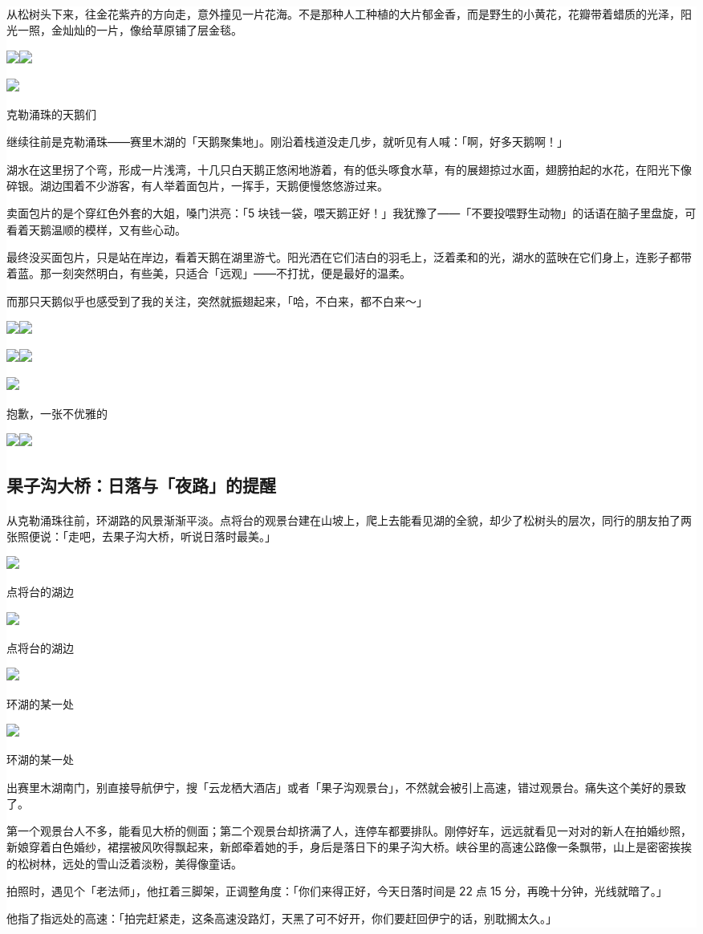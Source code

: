 从松树头下来，往金花紫卉的方向走，意外撞见一片花海。不是那种人工种植的大片郁金香，而是野生的小黄花，花瓣带着蜡质的光泽，阳光一照，金灿灿的一片，像给草原铺了层金毯。

![](https://cdnfile.sspai.com/2025/08/28/2edad3f537b9f94265413f1befa1981f.jpg?imageView2/2/w/1120/q/90/interlace/1/ignore-error/1/format/webp)![](https://cdnfile.sspai.com/2025/08/28/564f5482e6718f6179761b1e5c7fdd62.jpg?imageView2/2/w/1120/q/90/interlace/1/ignore-error/1/format/webp)

![](https://cdnfile.sspai.com/2025/08/28/28e0e4bbcb186f269729d4487a0d7934.jpg?imageView2/2/w/1120/q/90/interlace/1/ignore-error/1/format/webp)

克勒涌珠的天鹅们

继续往前是克勒涌珠——赛里木湖的「天鹅聚集地」。刚沿着栈道没走几步，就听见有人喊：「啊，好多天鹅啊！」

湖水在这里拐了个弯，形成一片浅湾，十几只白天鹅正悠闲地游着，有的低头啄食水草，有的展翅掠过水面，翅膀拍起的水花，在阳光下像碎银。湖边围着不少游客，有人举着面包片，一挥手，天鹅便慢悠悠游过来。

卖面包片的是个穿红色外套的大姐，嗓门洪亮：「5 块钱一袋，喂天鹅正好！」我犹豫了——「不要投喂野生动物」的话语在脑子里盘旋，可看着天鹅温顺的模样，又有些心动。

最终没买面包片，只是站在岸边，看着天鹅在湖里游弋。阳光洒在它们洁白的羽毛上，泛着柔和的光，湖水的蓝映在它们身上，连影子都带着蓝。那一刻突然明白，有些美，只适合「远观」——不打扰，便是最好的温柔。

而那只天鹅似乎也感受到了我的关注，突然就振翅起来，「哈，不白来，都不白来～」

![](https://cdnfile.sspai.com/2025/08/28/a215a85306f44e72fed9fd6b3fc2f63a.jpg?imageView2/2/w/1120/q/90/interlace/1/ignore-error/1/format/webp)![](https://cdnfile.sspai.com/2025/08/28/bcb41078f26e502b7e119e8af080907b.jpg?imageView2/2/w/1120/q/90/interlace/1/ignore-error/1/format/webp)

![](https://cdnfile.sspai.com/2025/08/28/f0e85667cb62a9b14b7402f7be7db379.jpg?imageView2/2/w/1120/q/90/interlace/1/ignore-error/1/format/webp)![](https://cdnfile.sspai.com/2025/08/28/f975c8a40f1284101c27072e0f24cb01.jpg?imageView2/2/w/1120/q/90/interlace/1/ignore-error/1/format/webp)

![](https://cdnfile.sspai.com/2025/08/28/831305de83234a89fd2b72e6261161be.jpg?imageView2/2/w/1120/q/90/interlace/1/ignore-error/1/format/webp)

抱歉，一张不优雅的

![](https://cdnfile.sspai.com/2025/08/28/dea64830acddacf525cd21d61147bfd9.jpg?imageView2/2/w/1120/q/90/interlace/1/ignore-error/1/format/webp)![](https://cdnfile.sspai.com/2025/08/28/5259324676a3871cdbafa457e86576c1.jpg?imageView2/2/w/1120/q/90/interlace/1/ignore-error/1/format/webp)

**果子沟大桥：日落与「夜路」的提醒**
--------------------

从克勒涌珠往前，环湖路的风景渐渐平淡。点将台的观景台建在山坡上，爬上去能看见湖的全貌，却少了松树头的层次，同行的朋友拍了两张照便说：「走吧，去果子沟大桥，听说日落时最美。」

![](https://cdnfile.sspai.com/2025/08/28/4af0b890587a0fd461f99f40e67562cb.jpg?imageView2/2/w/1120/q/90/interlace/1/ignore-error/1/format/webp)

点将台的湖边

![](https://cdnfile.sspai.com/2025/08/28/5957ca07c79e45a8eb13a0050d0bf996.jpg?imageView2/2/w/1120/q/90/interlace/1/ignore-error/1/format/webp)

点将台的湖边

![](https://cdnfile.sspai.com/2025/08/28/5fc6d8eb151a5a432a191edd88b66aaa.jpg?imageView2/2/w/1120/q/90/interlace/1/ignore-error/1/format/webp)

环湖的某一处

![](https://cdnfile.sspai.com/2025/08/28/fd9ea68e8b80d0a285617bf5d131e87f.jpg?imageView2/2/w/1120/q/90/interlace/1/ignore-error/1/format/webp)

环湖的某一处

出赛里木湖南门，别直接导航伊宁，搜「云龙栖大酒店」或者「果子沟观景台」，不然就会被引上高速，错过观景台。痛失这个美好的景致了。

第一个观景台人不多，能看见大桥的侧面；第二个观景台却挤满了人，连停车都要排队。刚停好车，远远就看见一对对的新人在拍婚纱照，新娘穿着白色婚纱，裙摆被风吹得飘起来，新郎牵着她的手，身后是落日下的果子沟大桥。峡谷里的高速公路像一条飘带，山上是密密挨挨的松树林，远处的雪山泛着淡粉，美得像童话。

拍照时，遇见个「老法师」，他扛着三脚架，正调整角度：「你们来得正好，今天日落时间是 22 点 15 分，再晚十分钟，光线就暗了。」

他指了指远处的高速：「拍完赶紧走，这条高速没路灯，天黑了可不好开，你们要赶回伊宁的话，别耽搁太久。」
